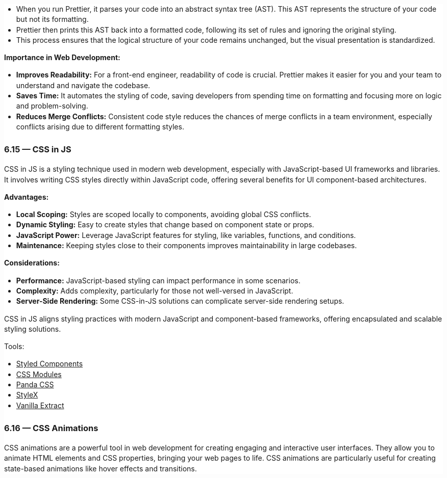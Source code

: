 -   When you run Prettier, it parses your code into an abstract syntax tree (AST). This AST represents the structure of your code but not its formatting.
-   Prettier then prints this AST back into a formatted code, following its set of rules and ignoring the original styling.
-   This process ensures that the logical structure of your code remains unchanged, but the visual presentation is standardized.

**Importance in Web Development:**

-   **Improves Readability:** For a front-end engineer, readability of code is crucial. Prettier makes it easier for you and your team to understand and navigate the codebase.
-   **Saves Time:** It automates the styling of code, saving developers from spending time on formatting and focusing more on logic and problem-solving.
-   **Reduces Merge Conflicts:** Consistent code style reduces the chances of merge conflicts in a team environment, especially conflicts arising due to different formatting styles.

### 6.15 — CSS in JS

CSS in JS is a styling technique used in modern web development, especially with JavaScript-based UI frameworks and libraries. It involves writing CSS styles directly within JavaScript code, offering several benefits for UI component-based architectures.

**Advantages:**

-   **Local Scoping:** Styles are scoped locally to components, avoiding global CSS conflicts.
-   **Dynamic Styling:** Easy to create styles that change based on component state or props.
-   **JavaScript Power:** Leverage JavaScript features for styling, like variables, functions, and conditions.
-   **Maintenance:** Keeping styles close to their components improves maintainability in large codebases.

**Considerations:**

-   **Performance:** JavaScript-based styling can impact performance in some scenarios.
-   **Complexity:** Adds complexity, particularly for those not well-versed in JavaScript.
-   **Server-Side Rendering:** Some CSS-in-JS solutions can complicate server-side rendering setups.

CSS in JS aligns styling practices with modern JavaScript and component-based frameworks, offering encapsulated and scalable styling solutions.

Tools:

-   [Styled Components](https://styled-components.com/)
-   [CSS Modules](https://github.com/css-modules/css-modules)
-   [Panda CSS](https://panda-css.com/)
-   [StyleX](https://stylex-docusaurus.vercel.app/docs/learn/)
-   [Vanilla Extract](https://vanilla-extract.style/)

### 6.16 — CSS Animations

CSS animations are a powerful tool in web development for creating engaging and interactive user interfaces. They allow you to animate HTML elements and CSS properties, bringing your web pages to life. CSS animations are particularly useful for creating state-based animations like hover effects and transitions.
